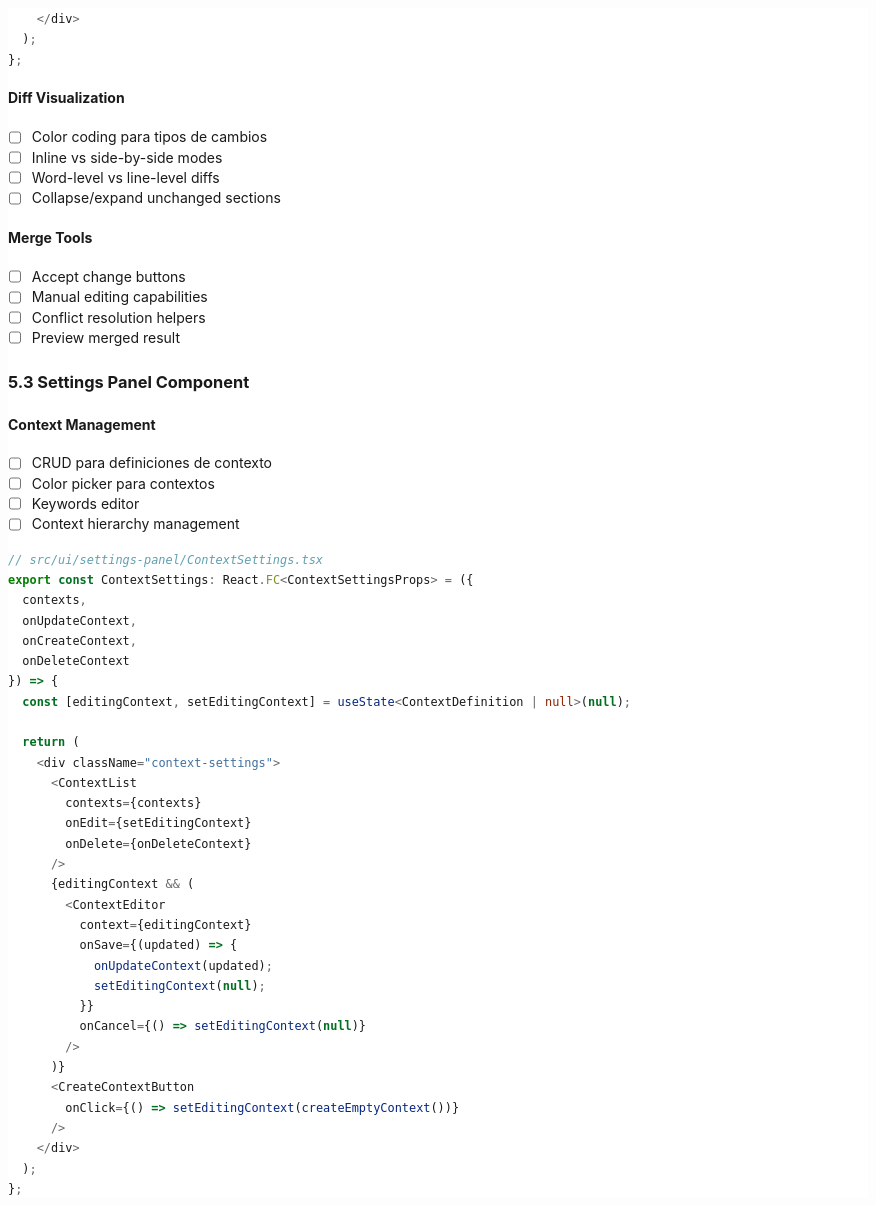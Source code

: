 ```typescript
    </div>
  );
};
```

#### Diff Visualization
- [ ] Color coding para tipos de cambios
- [ ] Inline vs side-by-side modes
- [ ] Word-level vs line-level diffs
- [ ] Collapse/expand unchanged sections

#### Merge Tools
- [ ] Accept change buttons
- [ ] Manual editing capabilities
- [ ] Conflict resolution helpers
- [ ] Preview merged result

### 5.3 Settings Panel Component

#### Context Management
- [ ] CRUD para definiciones de contexto
- [ ] Color picker para contextos
- [ ] Keywords editor
- [ ] Context hierarchy management

```typescript
// src/ui/settings-panel/ContextSettings.tsx
export const ContextSettings: React.FC<ContextSettingsProps> = ({
  contexts,
  onUpdateContext,
  onCreateContext,
  onDeleteContext
}) => {
  const [editingContext, setEditingContext] = useState<ContextDefinition | null>(null);
  
  return (
    <div className="context-settings">
      <ContextList
        contexts={contexts}
        onEdit={setEditingContext}
        onDelete={onDeleteContext}
      />
      {editingContext && (
        <ContextEditor
          context={editingContext}
          onSave={(updated) => {
            onUpdateContext(updated);
            setEditingContext(null);
          }}
          onCancel={() => setEditingContext(null)}
        />
      )}
      <CreateContextButton
        onClick={() => setEditingContext(createEmptyContext())}
      />
    </div>
  );
};
```
